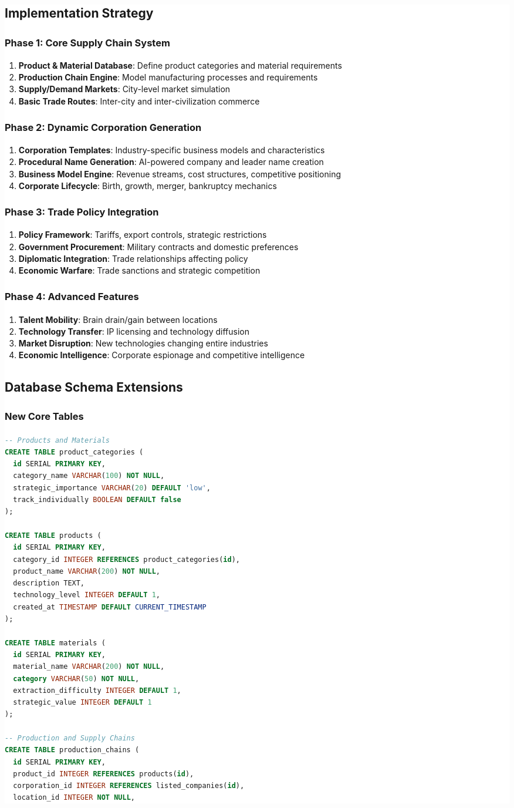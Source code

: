 ## Implementation Strategy

### Phase 1: Core Supply Chain System
1. **Product & Material Database**: Define product categories and material requirements
2. **Production Chain Engine**: Model manufacturing processes and requirements
3. **Supply/Demand Markets**: City-level market simulation
4. **Basic Trade Routes**: Inter-city and inter-civilization commerce

### Phase 2: Dynamic Corporation Generation
1. **Corporation Templates**: Industry-specific business models and characteristics
2. **Procedural Name Generation**: AI-powered company and leader name creation
3. **Business Model Engine**: Revenue streams, cost structures, competitive positioning
4. **Corporate Lifecycle**: Birth, growth, merger, bankruptcy mechanics

### Phase 3: Trade Policy Integration
1. **Policy Framework**: Tariffs, export controls, strategic restrictions
2. **Government Procurement**: Military contracts and domestic preferences
3. **Diplomatic Integration**: Trade relationships affecting policy
4. **Economic Warfare**: Trade sanctions and strategic competition

### Phase 4: Advanced Features
1. **Talent Mobility**: Brain drain/gain between locations
2. **Technology Transfer**: IP licensing and technology diffusion
3. **Market Disruption**: New technologies changing entire industries
4. **Economic Intelligence**: Corporate espionage and competitive intelligence

## Database Schema Extensions

### New Core Tables
```sql
-- Products and Materials
CREATE TABLE product_categories (
  id SERIAL PRIMARY KEY,
  category_name VARCHAR(100) NOT NULL,
  strategic_importance VARCHAR(20) DEFAULT 'low',
  track_individually BOOLEAN DEFAULT false
);

CREATE TABLE products (
  id SERIAL PRIMARY KEY,
  category_id INTEGER REFERENCES product_categories(id),
  product_name VARCHAR(200) NOT NULL,
  description TEXT,
  technology_level INTEGER DEFAULT 1,
  created_at TIMESTAMP DEFAULT CURRENT_TIMESTAMP
);

CREATE TABLE materials (
  id SERIAL PRIMARY KEY,
  material_name VARCHAR(200) NOT NULL,
  category VARCHAR(50) NOT NULL,
  extraction_difficulty INTEGER DEFAULT 1,
  strategic_value INTEGER DEFAULT 1
);

-- Production and Supply Chains
CREATE TABLE production_chains (
  id SERIAL PRIMARY KEY,
  product_id INTEGER REFERENCES products(id),
  corporation_id INTEGER REFERENCES listed_companies(id),
  location_id INTEGER NOT NULL,
```